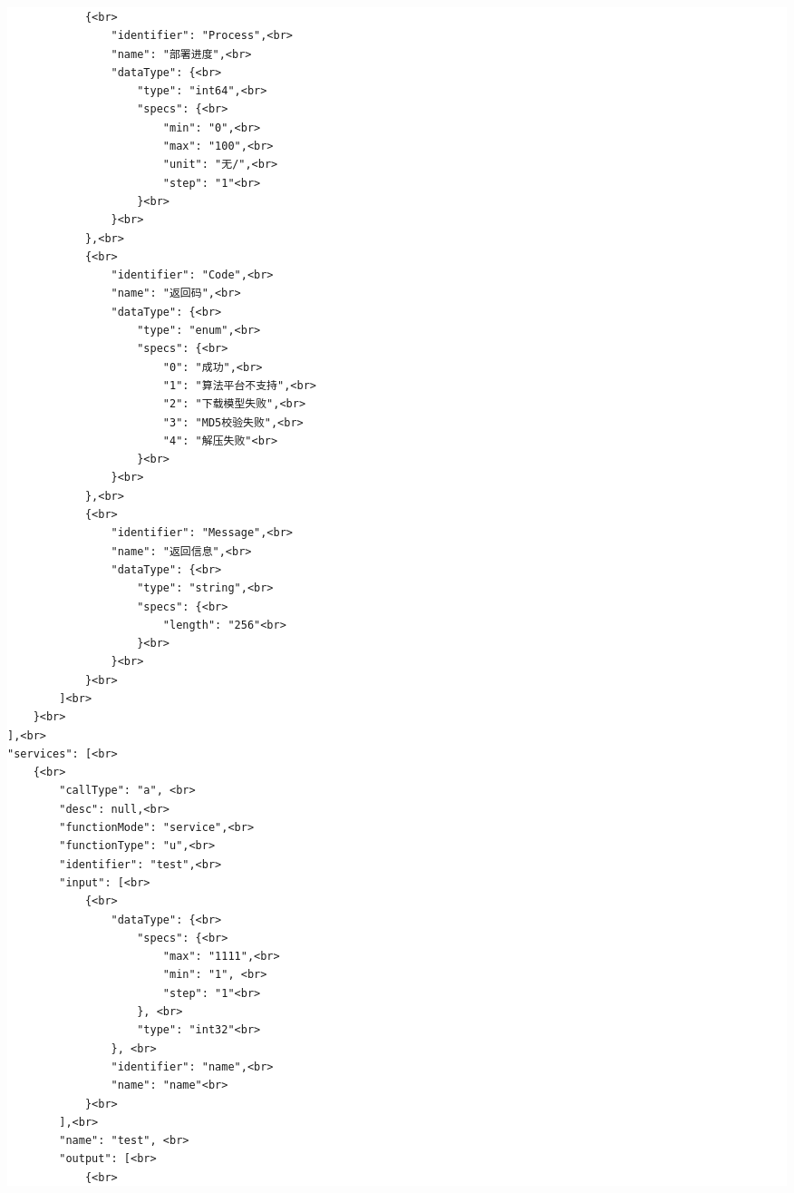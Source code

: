                 {<br>
                    "identifier": "Process",<br>
                    "name": "部署进度",<br>
                    "dataType": {<br>
                        "type": "int64",<br>
                        "specs": {<br>
                            "min": "0",<br>
                            "max": "100",<br>
                            "unit": "无/",<br>
                            "step": "1"<br>
                        }<br>
                    }<br>
                },<br>
                {<br>
                    "identifier": "Code",<br>
                    "name": "返回码",<br>
                    "dataType": {<br>
                        "type": "enum",<br>
                        "specs": {<br>
                            "0": "成功",<br>
                            "1": "算法平台不支持",<br>
                            "2": "下载模型失败",<br>
                            "3": "MD5校验失败",<br>
                            "4": "解压失败"<br>
                        }<br>
                    }<br>
                },<br>
                {<br>
                    "identifier": "Message",<br>
                    "name": "返回信息",<br>
                    "dataType": {<br>
                        "type": "string",<br>
                        "specs": {<br>
                            "length": "256"<br>
                        }<br>
                    }<br>
                }<br>
            ]<br>
        }<br>
    ],<br>
    "services": [<br>
        {<br>
            "callType": "a", <br>
            "desc": null,<br> 
            "functionMode": "service",<br> 
            "functionType": "u",<br> 
            "identifier": "test",<br> 
            "input": [<br>
                {<br>
                    "dataType": {<br>
                        "specs": {<br>
                            "max": "1111",<br> 
                            "min": "1", <br>
                            "step": "1"<br>
                        }, <br>
                        "type": "int32"<br>
                    }, <br>
                    "identifier": "name",<br> 
                    "name": "name"<br>
                }<br>
            ],<br> 
            "name": "test", <br>
            "output": [<br>
                {<br>